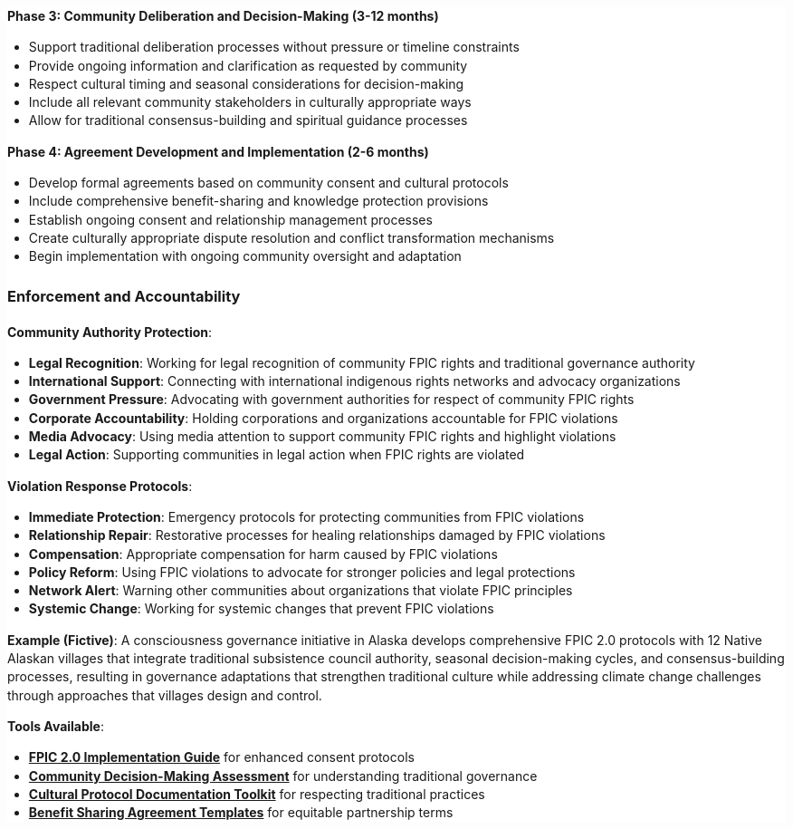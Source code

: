 **Phase 3: Community Deliberation and Decision-Making (3-12 months)**
- Support traditional deliberation processes without pressure or timeline constraints
- Provide ongoing information and clarification as requested by community
- Respect cultural timing and seasonal considerations for decision-making
- Include all relevant community stakeholders in culturally appropriate ways
- Allow for traditional consensus-building and spiritual guidance processes

**Phase 4: Agreement Development and Implementation (2-6 months)**
- Develop formal agreements based on community consent and cultural protocols
- Include comprehensive benefit-sharing and knowledge protection provisions
- Establish ongoing consent and relationship management processes
- Create culturally appropriate dispute resolution and conflict transformation mechanisms
- Begin implementation with ongoing community oversight and adaptation

### Enforcement and Accountability
**Community Authority Protection**:
- **Legal Recognition**: Working for legal recognition of community FPIC rights and traditional governance authority
- **International Support**: Connecting with international indigenous rights networks and advocacy organizations
- **Government Pressure**: Advocating with government authorities for respect of community FPIC rights
- **Corporate Accountability**: Holding corporations and organizations accountable for FPIC violations
- **Media Advocacy**: Using media attention to support community FPIC rights and highlight violations
- **Legal Action**: Supporting communities in legal action when FPIC rights are violated

**Violation Response Protocols**:
- **Immediate Protection**: Emergency protocols for protecting communities from FPIC violations
- **Relationship Repair**: Restorative processes for healing relationships damaged by FPIC violations
- **Compensation**: Appropriate compensation for harm caused by FPIC violations
- **Policy Reform**: Using FPIC violations to advocate for stronger policies and legal protections
- **Network Alert**: Warning other communities about organizations that violate FPIC principles
- **Systemic Change**: Working for systemic changes that prevent FPIC violations

**Example (Fictive)**: A consciousness governance initiative in Alaska develops comprehensive FPIC 2.0 protocols with 12 Native Alaskan villages that integrate traditional subsistence council authority, seasonal decision-making cycles, and consensus-building processes, resulting in governance adaptations that strengthen traditional culture while addressing climate change challenges through approaches that villages design and control.

**Tools Available**:
- **[FPIC 2.0 Implementation Guide](/framework/tools/consciousness/fpic-20-implementation-guide-en.pdf)** for enhanced consent protocols
- **[Community Decision-Making Assessment](/framework/tools/consciousness/community-decision-making-assessment-en.pdf)** for understanding traditional governance
- **[Cultural Protocol Documentation Toolkit](/framework/tools/consciousness/cultural-protocol-documentation-en.pdf)** for respecting traditional practices
- **[Benefit Sharing Agreement Templates](/framework/tools/consciousness/benefit-sharing-agreement-templates-en.pdf)** for equitable partnership terms
